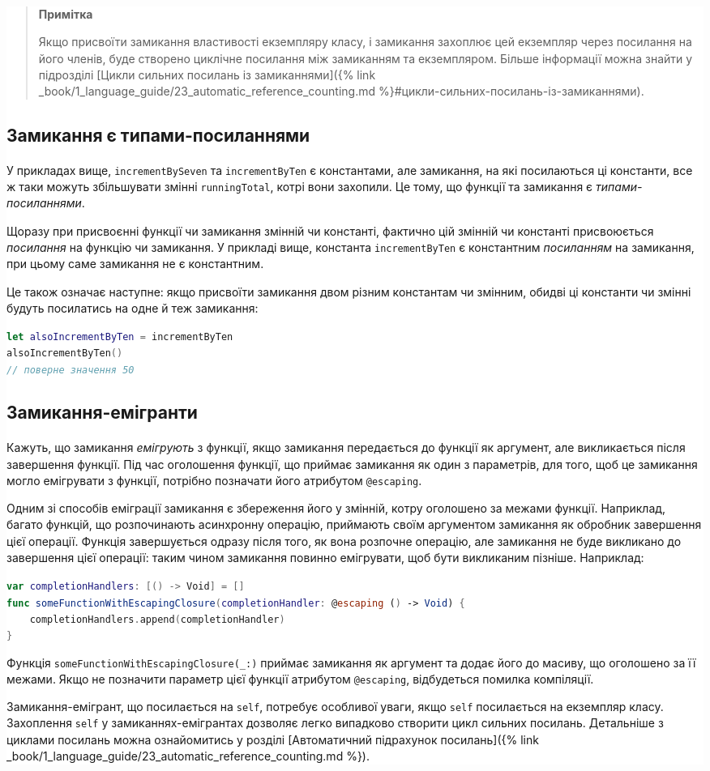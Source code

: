 > **Примітка**
>
> Якщо присвоїти замикання властивості екземпляру класу, і замикання захоплює цей екземпляр через посилання на його членів, буде створено циклічне посилання між замиканням та екземпляром. Більше інформації можна знайти у підрозділі [Цикли сильних посилань із замиканнями]({% link _book/1_language_guide/23_automatic_reference_counting.md %}#цикли-сильних-посилань-із-замиканнями).

## Замикання є типами-посиланнями

У прикладах вище, `incrementBySeven` та `incrementByTen` є константами, але замикання, на які посилаються ці константи, все ж таки можуть збільшувати змінні `runningTotal`, котрі вони захопили. Це тому, що функції та замикання є _типами-посиланнями_.

Щоразу при присвоєнні функції чи замикання змінній чи константі, фактично цій змінній чи константі присвоюється _посилання_ на функцію чи замикання. У прикладі вище, константа `incrementByTen` є константним _посиланням_ на замикання, при цьому саме замикання не є константним.

Це також означає наступне: якщо присвоїти замикання двом різним константам чи змінним, обидві ці константи чи змінні будуть посилатись на одне й теж замикання:

```swift
let alsoIncrementByTen = incrementByTen
alsoIncrementByTen()
// поверне значення 50
```

## Замикання-емігранти

Кажуть, що замикання _емігрують_ з функції, якщо замикання передається до функції як аргумент, але викликається після завершення функції. Під час оголошення функції, що приймає замикання як один з параметрів, для того, щоб це замикання могло емігрувати з функції, потрібно позначати його атрибутом `@escaping`.

Одним зі способів еміграції замикання є збереження його у змінній, котру оголошено за межами функції. Наприклад, багато функцій, що розпочинають асинхронну операцію, приймають своїм аргументом замикання як обробник завершення цієї операції. Функція завершується одразу після того, як вона розпочне операцію, але замикання не буде викликано до завершення цієї операції: таким чином замикання повинно емігрувати, щоб бути викликаним пізніше. Наприклад:

```swift
var completionHandlers: [() -> Void] = []
func someFunctionWithEscapingClosure(completionHandler: @escaping () -> Void) {
    completionHandlers.append(completionHandler)
}
```

Функція `someFunctionWithEscapingClosure(_:)` приймає замикання як аргумент та додає його до масиву, що оголошено за її межами. Якщо не позначити параметр цієї функції атрибутом `@escaping`, відбудеться помилка компіляції.

Замикання-емігрант, що посилається на `self`, потребує особливої уваги, якщо `self` посилається на екземпляр класу. Захоплення `self` у замиканнях-емігрантах дозволяє легко випадково створити цикл сильних посилань. Детальніше з циклами посилань можна ознайомитись у розділі [Автоматичний підрахунок посилань]({% link _book/1_language_guide/23_automatic_reference_counting.md %}).

